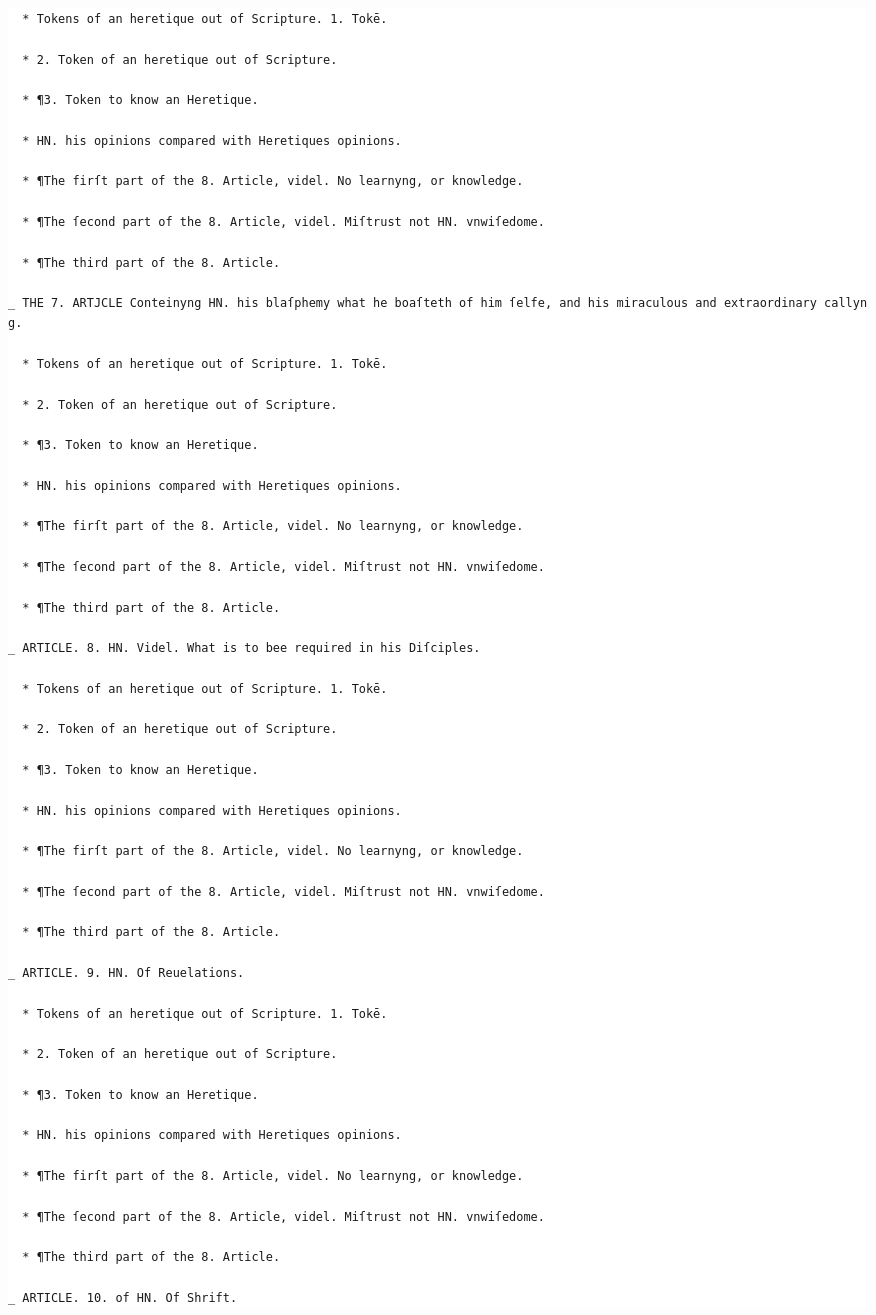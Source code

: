       * Tokens of an heretique out of Scripture. 1. Tokē.

      * 2. Token of an heretique out of Scripture.

      * ¶3. Token to know an Heretique.

      * HN. his opinions compared with Heretiques opinions.

      * ¶The firſt part of the 8. Article, videl. No learnyng, or knowledge.

      * ¶The ſecond part of the 8. Article, videl. Miſtrust not HN. vnwiſedome.

      * ¶The third part of the 8. Article.

    _ THE 7. ARTJCLE Conteinyng HN. his blaſphemy what he boaſteth of him ſelfe, and his miraculous and extraordinary callyng.

      * Tokens of an heretique out of Scripture. 1. Tokē.

      * 2. Token of an heretique out of Scripture.

      * ¶3. Token to know an Heretique.

      * HN. his opinions compared with Heretiques opinions.

      * ¶The firſt part of the 8. Article, videl. No learnyng, or knowledge.

      * ¶The ſecond part of the 8. Article, videl. Miſtrust not HN. vnwiſedome.

      * ¶The third part of the 8. Article.

    _ ARTICLE. 8. HN. Videl. What is to bee required in his Diſciples.

      * Tokens of an heretique out of Scripture. 1. Tokē.

      * 2. Token of an heretique out of Scripture.

      * ¶3. Token to know an Heretique.

      * HN. his opinions compared with Heretiques opinions.

      * ¶The firſt part of the 8. Article, videl. No learnyng, or knowledge.

      * ¶The ſecond part of the 8. Article, videl. Miſtrust not HN. vnwiſedome.

      * ¶The third part of the 8. Article.

    _ ARTICLE. 9. HN. Of Reuelations.

      * Tokens of an heretique out of Scripture. 1. Tokē.

      * 2. Token of an heretique out of Scripture.

      * ¶3. Token to know an Heretique.

      * HN. his opinions compared with Heretiques opinions.

      * ¶The firſt part of the 8. Article, videl. No learnyng, or knowledge.

      * ¶The ſecond part of the 8. Article, videl. Miſtrust not HN. vnwiſedome.

      * ¶The third part of the 8. Article.

    _ ARTICLE. 10. of HN. Of Shrift.
